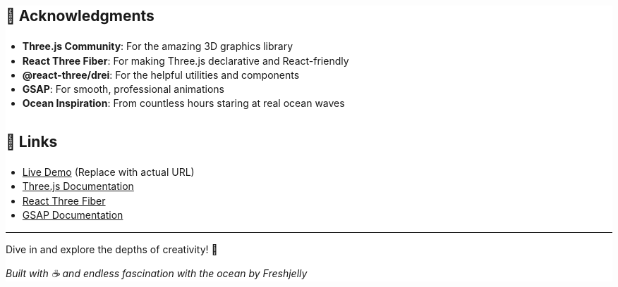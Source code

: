 ## 🙏 Acknowledgments

- **Three.js Community**: For the amazing 3D graphics library
- **React Three Fiber**: For making Three.js declarative and React-friendly
- **@react-three/drei**: For the helpful utilities and components
- **GSAP**: For smooth, professional animations
- **Ocean Inspiration**: From countless hours staring at real ocean waves

## 🔗 Links

- [Live Demo](https://ocean-playground.vercel.app) (Replace with actual URL)
- [Three.js Documentation](https://threejs.org/docs/)
- [React Three Fiber](https://docs.pmnd.rs/react-three-fiber)
- [GSAP Documentation](https://greensock.com/docs/)

---

Dive in and explore the depths of creativity! 🌊

*Built with ☕ and endless fascination with the ocean by Freshjelly*